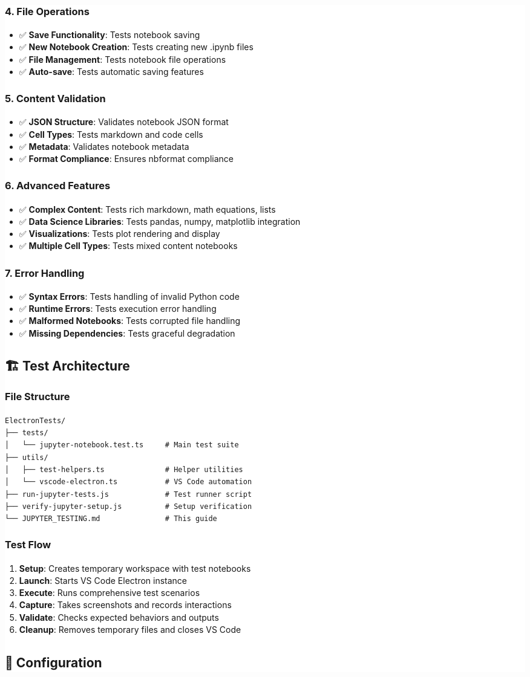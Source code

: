 ### **4. File Operations**
- ✅ **Save Functionality**: Tests notebook saving
- ✅ **New Notebook Creation**: Tests creating new .ipynb files
- ✅ **File Management**: Tests notebook file operations
- ✅ **Auto-save**: Tests automatic saving features

### **5. Content Validation**
- ✅ **JSON Structure**: Validates notebook JSON format
- ✅ **Cell Types**: Tests markdown and code cells
- ✅ **Metadata**: Validates notebook metadata
- ✅ **Format Compliance**: Ensures nbformat compliance

### **6. Advanced Features**
- ✅ **Complex Content**: Tests rich markdown, math equations, lists
- ✅ **Data Science Libraries**: Tests pandas, numpy, matplotlib integration
- ✅ **Visualizations**: Tests plot rendering and display
- ✅ **Multiple Cell Types**: Tests mixed content notebooks

### **7. Error Handling**
- ✅ **Syntax Errors**: Tests handling of invalid Python code
- ✅ **Runtime Errors**: Tests execution error handling
- ✅ **Malformed Notebooks**: Tests corrupted file handling
- ✅ **Missing Dependencies**: Tests graceful degradation

## 🏗️ **Test Architecture**

### **File Structure**
```
ElectronTests/
├── tests/
│   └── jupyter-notebook.test.ts     # Main test suite
├── utils/
│   ├── test-helpers.ts              # Helper utilities
│   └── vscode-electron.ts           # VS Code automation
├── run-jupyter-tests.js             # Test runner script
├── verify-jupyter-setup.js          # Setup verification
└── JUPYTER_TESTING.md               # This guide
```

### **Test Flow**
1. **Setup**: Creates temporary workspace with test notebooks
2. **Launch**: Starts VS Code Electron instance
3. **Execute**: Runs comprehensive test scenarios
4. **Capture**: Takes screenshots and records interactions
5. **Validate**: Checks expected behaviors and outputs
6. **Cleanup**: Removes temporary files and closes VS Code

## 🔧 **Configuration**

